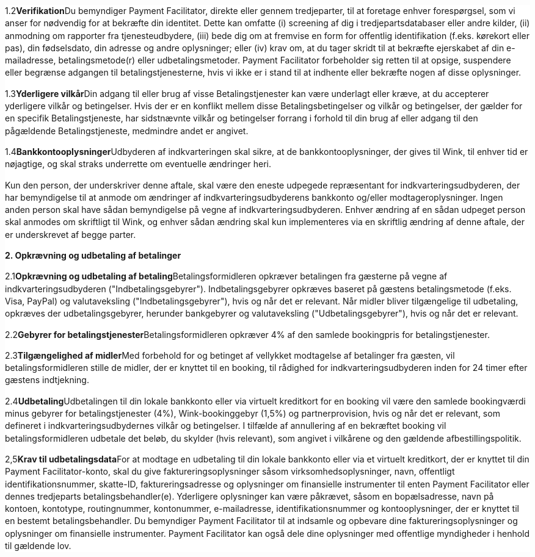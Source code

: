 1.2**Verifikation**Du bemyndiger Payment Facilitator, direkte eller gennem tredjeparter, til at foretage enhver forespørgsel, som vi anser for nødvendig for at bekræfte din identitet. Dette kan omfatte (i) screening af dig i tredjepartsdatabaser eller andre kilder, (ii) anmodning om rapporter fra tjenesteudbydere, (iii) bede dig om at fremvise en form for offentlig identifikation (f.eks. kørekort eller pas), din fødselsdato, din adresse og andre oplysninger; eller (iv) krav om, at du tager skridt til at bekræfte ejerskabet af din e-mailadresse, betalingsmetode(r) eller udbetalingsmetoder. Payment Facilitator forbeholder sig retten til at opsige, suspendere eller begrænse adgangen til betalingstjenesterne, hvis vi ikke er i stand til at indhente eller bekræfte nogen af ​​disse oplysninger.

1.3**Yderligere vilkår**Din adgang til eller brug af visse Betalingstjenester kan være underlagt eller kræve, at du accepterer yderligere vilkår og betingelser. Hvis der er en konflikt mellem disse Betalingsbetingelser og vilkår og betingelser, der gælder for en specifik Betalingstjeneste, har sidstnævnte vilkår og betingelser forrang i forhold til din brug af eller adgang til den pågældende Betalingstjeneste, medmindre andet er angivet.

1.4**Bankkontooplysninger**Udbyderen af ​​indkvarteringen skal sikre, at de bankkontooplysninger, der gives til Wink, til enhver tid er nøjagtige, og skal straks underrette om eventuelle ændringer heri.

Kun den person, der underskriver denne aftale, skal være den eneste udpegede repræsentant for indkvarteringsudbyderen, der har bemyndigelse til at anmode om ændringer af indkvarteringsudbyderens bankkonto og/eller modtageroplysninger. Ingen anden person skal have sådan bemyndigelse på vegne af indkvarteringsudbyderen. Enhver ændring af en sådan udpeget person skal anmodes om skriftligt til Wink, og enhver sådan ændring skal kun implementeres via en skriftlig ændring af denne aftale, der er underskrevet af begge parter.

**2. Opkrævning og udbetaling af betalinger**

2.1**Opkrævning og udbetaling af betaling**Betalingsformidleren opkræver betalingen fra gæsterne på vegne af indkvarteringsudbyderen ("Indbetalingsgebyrer"). Indbetalingsgebyrer opkræves baseret på gæstens betalingsmetode (f.eks. Visa, PayPal) og valutaveksling ("Indbetalingsgebyrer"), hvis og når det er relevant. Når midler bliver tilgængelige til udbetaling, opkræves der udbetalingsgebyrer, herunder bankgebyrer og valutaveksling ("Udbetalingsgebyrer"), hvis og når det er relevant.

2.2**Gebyrer for betalingstjenester**Betalingsformidleren opkræver 4% af den samlede bookingpris for betalingstjenester.

2.3**Tilgængelighed af midler**Med forbehold for og betinget af vellykket modtagelse af betalinger fra gæsten, vil betalingsformidleren stille de midler, der er knyttet til en booking, til rådighed for indkvarteringsudbyderen inden for 24 timer efter gæstens indtjekning.

2.4**Udbetaling**Udbetalingen til din lokale bankkonto eller via virtuelt kreditkort for en booking vil være den samlede bookingværdi minus gebyrer for betalingstjenester (4%), Wink-bookinggebyr (1,5%) og partnerprovision, hvis og når det er relevant, som defineret i indkvarteringsudbydernes vilkår og betingelser. I tilfælde af annullering af en bekræftet booking vil betalingsformidleren udbetale det beløb, du skylder (hvis relevant), som angivet i vilkårene og den gældende afbestillingspolitik.

2,5**Krav til udbetalingsdata**For at modtage en udbetaling til din lokale bankkonto eller via et virtuelt kreditkort, der er knyttet til din Payment Facilitator-konto, skal du give faktureringsoplysninger såsom virksomhedsoplysninger, navn, offentligt identifikationsnummer, skatte-ID, faktureringsadresse og oplysninger om finansielle instrumenter til enten Payment Facilitator eller dennes tredjeparts betalingsbehandler(e). Yderligere oplysninger kan være påkrævet, såsom en bopælsadresse, navn på kontoen, kontotype, routingnummer, kontonummer, e-mailadresse, identifikationsnummer og kontooplysninger, der er knyttet til en bestemt betalingsbehandler. Du bemyndiger Payment Facilitator til at indsamle og opbevare dine faktureringsoplysninger og oplysninger om finansielle instrumenter. Payment Facilitator kan også dele dine oplysninger med offentlige myndigheder i henhold til gældende lov.
